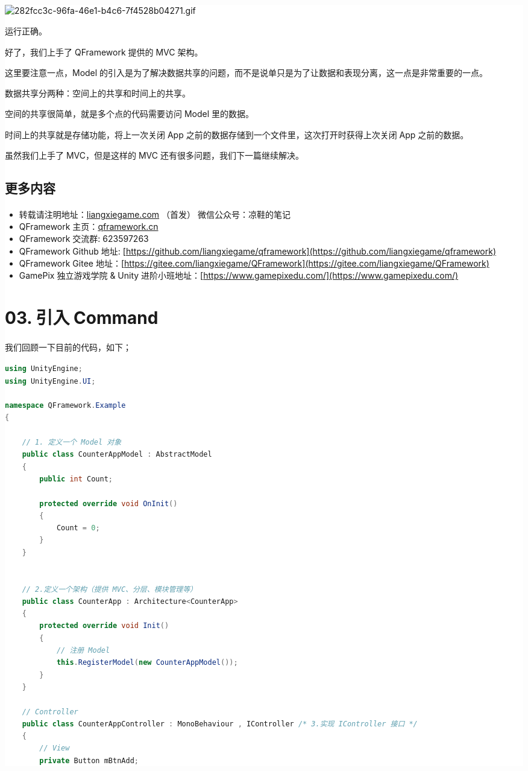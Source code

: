 ![282fcc3c-96fa-46e1-b4c6-7f4528b04271.gif](https://file.liangxiegame.com/aa28ef15-11e9-49f2-9536-9db18b025a8f.gif)

运行正确。

好了，我们上手了 QFramework 提供的 MVC 架构。

这里要注意一点，Model 的引入是为了解决数据共享的问题，而不是说单只是为了让数据和表现分离，这一点是非常重要的一点。

数据共享分两种：空间上的共享和时间上的共享。

空间的共享很简单，就是多个点的代码需要访问 Model 里的数据。

时间上的共享就是存储功能，将上一次关闭 App 之前的数据存储到一个文件里，这次打开时获得上次关闭 App 之前的数据。

虽然我们上手了 MVC，但是这样的 MVC 还有很多问题，我们下一篇继续解决。

## 更多内容

*   转载请注明地址：[liangxiegame.com](https://liangxiegame.com) （首发） 微信公众号：凉鞋的笔记
*   QFramework 主页：[qframework.cn](https://qframework.cn)
*   QFramework 交流群: 623597263
*   QFramework Github 地址: [https://github.com/liangxiegame/qframework](https://github.com/liangxiegame/qframework)
*   QFramework Gitee 地址：[https://gitee.com/liangxiegame/QFramework](https://gitee.com/liangxiegame/QFramework)
*   GamePix 独立游戏学院 & Unity 进阶小班地址：[https://www.gamepixedu.com/](https://www.gamepixedu.com/)




# 03. 引入 Command

我们回顾一下目前的代码，如下；
```csharp
using UnityEngine;
using UnityEngine.UI;

namespace QFramework.Example
{
    
    // 1. 定义一个 Model 对象
    public class CounterAppModel : AbstractModel
    {
        public int Count;
        
        protected override void OnInit()
        {
            Count = 0;
        }
    }


    // 2.定义一个架构（提供 MVC、分层、模块管理等）
    public class CounterApp : Architecture<CounterApp>
    {
        protected override void Init()
        {
            // 注册 Model
            this.RegisterModel(new CounterAppModel());
        }
    }

    // Controller
    public class CounterAppController : MonoBehaviour , IController /* 3.实现 IController 接口 */
    {
        // View
        private Button mBtnAdd;
```